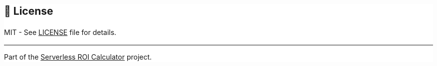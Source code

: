 ## 📝 License

MIT - See [LICENSE](../../LICENSE) file for details.

---

Part of the [Serverless ROI Calculator](../../README.md) project.
